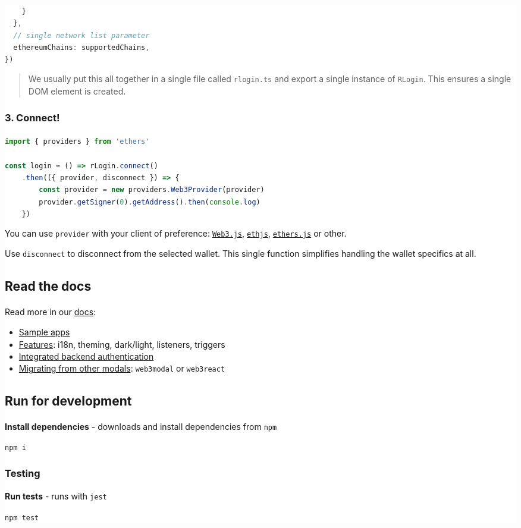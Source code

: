```typescript
    }
  },
  // single network list parameter
  ethereumChains: supportedChains,
})
```

> We usually put this all together in a single file called `rlogin.ts` and export a single instance of `RLogin`. This ensures a single DOM element is created.

### 3. Connect!

```typescript
import { providers } from 'ethers'

const login = () => rLogin.connect()
    .then(({ provider, disconnect }) => {
        const provider = new providers.Web3Provider(provider)
        provider.getSigner(0).getAddress().then(console.log)
    })
```

You can use `provider` with your client of preference: [`Web3.js`](https://github.com/ethereum/web3.js/), [`ethjs`](https://github.com/ethjs/ethjs), [`ethers.js`](https://github.com/ethers-io/ethers.js/) or other.

Use `disconnect` to disconnect from the selected wallet. This single function simplifies handling the wallet specifics at all.

## Read the docs

Read more in our [docs](https://developers.rsk.co/rif/rlogin/):
- [Sample apps](https://developers.rsk.co/rif/rlogin/samples)
- [Features](https://developers.rsk.co/rif/rlogin/features): i18n, theming, dark/light, listeners, triggers
- [Integrated backend authentication](https://developers.rsk.co/rif/rlogin/authentication)
- [Migrating from other modals](https://developers.rsk.co/rif/rlogin/migrating): `web3modal` or `web3react`

## Run for development

**Install dependencies** - downloads and install dependencies from `npm`

```
npm i
```

### Testing

**Run tests** - runs with `jest`

```
npm test
```
